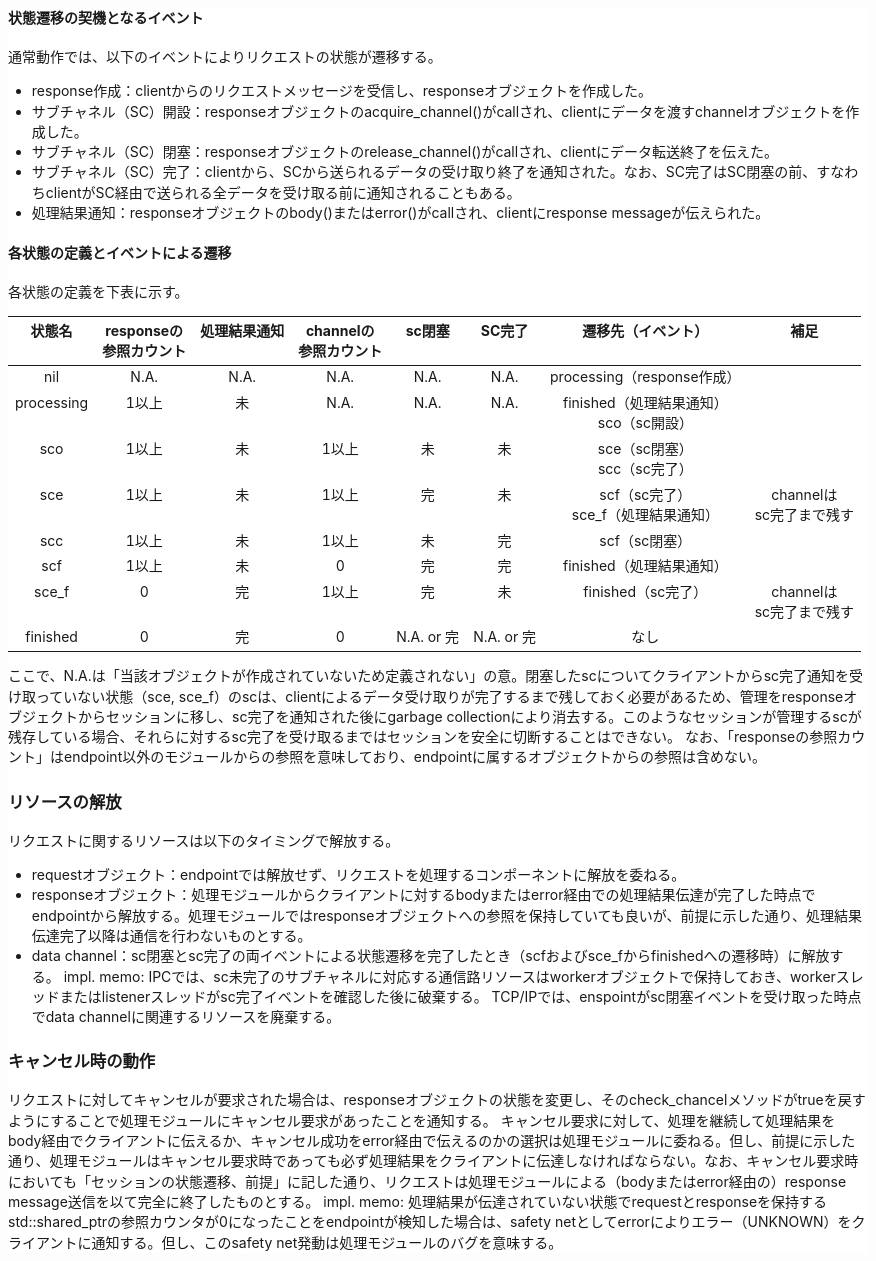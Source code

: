 #### 状態遷移の契機となるイベント
通常動作では、以下のイベントによりリクエストの状態が遷移する。

* response作成：clientからのリクエストメッセージを受信し、responseオブジェクトを作成した。
* サブチャネル（SC）開設：responseオブジェクトのacquire_channel()がcallされ、clientにデータを渡すchannelオブジェクトを作成した。
* サブチャネル（SC）閉塞：responseオブジェクトのrelease_channel()がcallされ、clientにデータ転送終了を伝えた。
* サブチャネル（SC）完了：clientから、SCから送られるデータの受け取り終了を通知された。なお、SC完了はSC閉塞の前、すなわちclientがSC経由で送られる全データを受け取る前に通知されることもある。
* 処理結果通知：responseオブジェクトのbody()またはerror()がcallされ、clientにresponse messageが伝えられた。

#### 各状態の定義とイベントによる遷移
各状態の定義を下表に示す。

| 状態名 | responseの<br>参照カウント | 処理結果通知 | channelの<br>参照カウント | sc閉塞 | SC完了 | 遷移先（イベント） | 補足 |
| :---: | :---: | :---: | :---: | :---: | :---: | :---: | :---: |
| nil | N.A. | N.A. | N.A. | N.A. | N.A. | processing（response作成）
| processing | 1以上 | 未 | N.A. | N.A. | N.A. | finished（処理結果通知）<br>sco（sc開設）
| sco | 1以上 | 未 | 1以上 | 未 | 未 | sce（sc閉塞）<br>scc（sc完了）
| sce | 1以上 | 未 | 1以上 | 完 | 未 | scf（sc完了）<br>sce_f（処理結果通知） | channelは<br>sc完了まで残す
| scc | 1以上 | 未 | 1以上 | 未 | 完 | scf（sc閉塞）
| scf | 1以上 | 未 | 0 | 完 | 完 | finished（処理結果通知）
| sce_f | 0 | 完 | 1以上 | 完 | 未 | finished（sc完了） | channelは<br>sc完了まで残す
| finished | 0 | 完 | 0 | N.A. or 完 | N.A. or 完 | なし

ここで、N.A.は「当該オブジェクトが作成されていないため定義されない」の意。閉塞したscについてクライアントからsc完了通知を受け取っていない状態（sce, sce_f）のscは、clientによるデータ受け取りが完了するまで残しておく必要があるため、管理をresponseオブジェクトからセッションに移し、sc完了を通知された後にgarbage collectionにより消去する。このようなセッションが管理するscが残存している場合、それらに対するsc完了を受け取るまではセッションを安全に切断することはできない。
なお、「responseの参照カウント」はendpoint以外のモジュールからの参照を意味しており、endpointに属するオブジェクトからの参照は含めない。

### リソースの解放
リクエストに関するリソースは以下のタイミングで解放する。
* requestオブジェクト：endpointでは解放せず、リクエストを処理するコンポーネントに解放を委ねる。
* responseオブジェクト：処理モジュールからクライアントに対するbodyまたはerror経由での処理結果伝達が完了した時点でendpointから解放する。処理モジュールではresponseオブジェクトへの参照を保持していても良いが、前提に示した通り、処理結果伝達完了以降は通信を行わないものとする。
* data channel：sc閉塞とsc完了の両イベントによる状態遷移を完了したとき（scfおよびsce_fからfinishedへの遷移時）に解放する。
impl. memo: IPCでは、sc未完了のサブチャネルに対応する通信路リソースはworkerオブジェクトで保持しておき、workerスレッドまたはlistenerスレッドがsc完了イベントを確認した後に破棄する。
TCP/IPでは、enspointがsc閉塞イベントを受け取った時点でdata channelに関連するリソースを廃棄する。

### キャンセル時の動作
リクエストに対してキャンセルが要求された場合は、responseオブジェクトの状態を変更し、そのcheck_chancelメソッドがtrueを戻すようにすることで処理モジュールにキャンセル要求があったことを通知する。
キャンセル要求に対して、処理を継続して処理結果をbody経由でクライアントに伝えるか、キャンセル成功をerror経由で伝えるのかの選択は処理モジュールに委ねる。但し、前提に示した通り、処理モジュールはキャンセル要求時であっても必ず処理結果をクライアントに伝達しなければならない。なお、キャンセル要求時においても「セッションの状態遷移、前提」に記した通り、リクエストは処理モジュールによる（bodyまたはerror経由の）response message送信を以て完全に終了したものとする。
impl. memo: 処理結果が伝達されていない状態でrequestとresponseを保持するstd::shared_ptrの参照カウンタが0になったことをendpointが検知した場合は、safety netとしてerrorによりエラー（UNKNOWN）をクライアントに通知する。但し、このsafety net発動は処理モジュールのバグを意味する。
